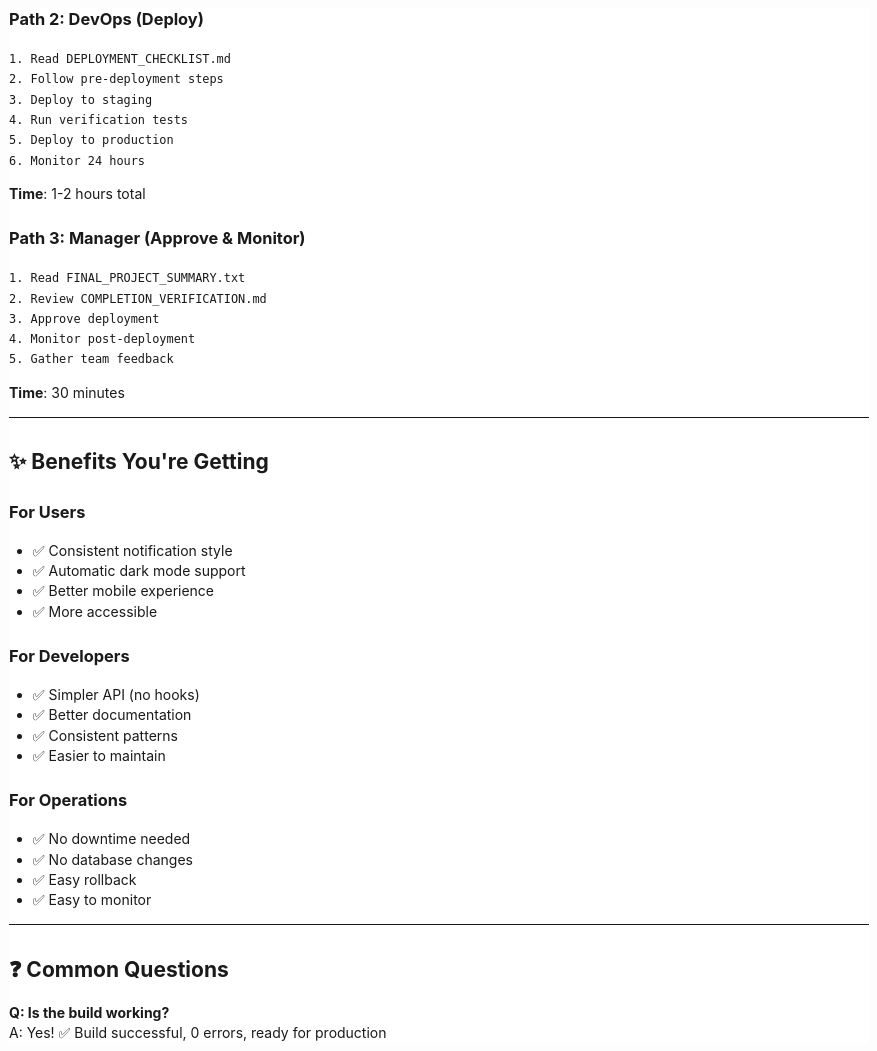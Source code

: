 ### Path 2: DevOps (Deploy)
```
1. Read DEPLOYMENT_CHECKLIST.md
2. Follow pre-deployment steps
3. Deploy to staging
4. Run verification tests
5. Deploy to production
6. Monitor 24 hours
```
**Time**: 1-2 hours total

### Path 3: Manager (Approve & Monitor)
```
1. Read FINAL_PROJECT_SUMMARY.txt
2. Review COMPLETION_VERIFICATION.md
3. Approve deployment
4. Monitor post-deployment
5. Gather team feedback
```
**Time**: 30 minutes

---

## ✨ Benefits You're Getting

### For Users
- ✅ Consistent notification style
- ✅ Automatic dark mode support
- ✅ Better mobile experience
- ✅ More accessible

### For Developers  
- ✅ Simpler API (no hooks)
- ✅ Better documentation
- ✅ Consistent patterns
- ✅ Easier to maintain

### For Operations
- ✅ No downtime needed
- ✅ No database changes
- ✅ Easy rollback
- ✅ Easy to monitor

---

## ❓ Common Questions

**Q: Is the build working?**  
A: Yes! ✅ Build successful, 0 errors, ready for production
